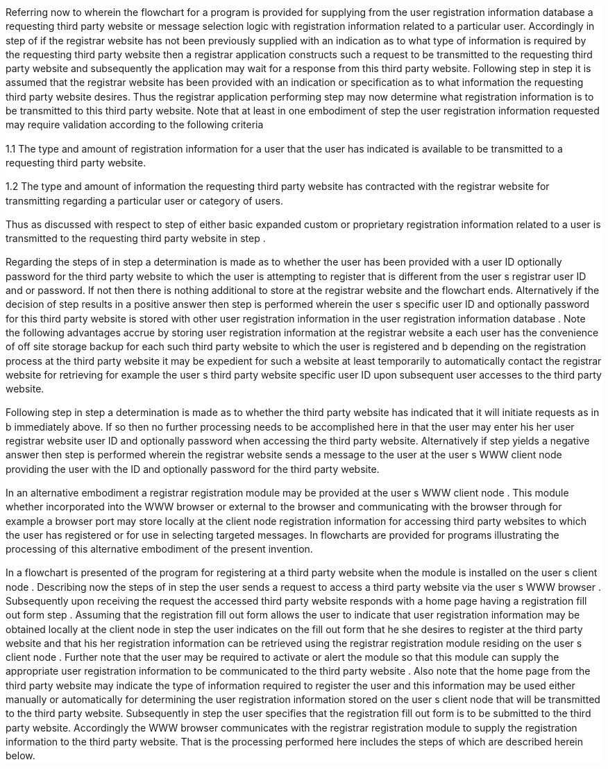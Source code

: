 Referring now to wherein the flowchart for a program is provided for supplying from the user registration information database a requesting third party website or message selection logic with registration information related to a particular user. Accordingly in step of if the registrar website has not been previously supplied with an indication as to what type of information is required by the requesting third party website then a registrar application constructs such a request to be transmitted to the requesting third party website and subsequently the application may wait for a response from this third party website. Following step in step it is assumed that the registrar website has been provided with an indication or specification as to what information the requesting third party website desires. Thus the registrar application performing step may now determine what registration information is to be transmitted to this third party website. Note that at least in one embodiment of step the user registration information requested may require validation according to the following criteria 

 1.1 The type and amount of registration information for a user that the user has indicated is available to be transmitted to a requesting third party website.

 1.2 The type and amount of information the requesting third party website has contracted with the registrar website for transmitting regarding a particular user or category of users.

Thus as discussed with respect to step of either basic expanded custom or proprietary registration information related to a user is transmitted to the requesting third party website in step .

Regarding the steps of in step a determination is made as to whether the user has been provided with a user ID optionally password for the third party website to which the user is attempting to register that is different from the user s registrar user ID and or password. If not then there is nothing additional to store at the registrar website and the flowchart ends. Alternatively if the decision of step results in a positive answer then step is performed wherein the user s specific user ID and optionally password for this third party website is stored with other user registration information in the user registration information database . Note the following advantages accrue by storing user registration information at the registrar website a each user has the convenience of off site storage backup for each such third party website to which the user is registered and b depending on the registration process at the third party website it may be expedient for such a website at least temporarily to automatically contact the registrar website for retrieving for example the user s third party website specific user ID upon subsequent user accesses to the third party website.

Following step in step a determination is made as to whether the third party website has indicated that it will initiate requests as in b immediately above. If so then no further processing needs to be accomplished here in that the user may enter his her user registrar website user ID and optionally password when accessing the third party website. Alternatively if step yields a negative answer then step is performed wherein the registrar website sends a message to the user at the user s WWW client node providing the user with the ID and optionally password for the third party website.

In an alternative embodiment a registrar registration module may be provided at the user s WWW client node . This module whether incorporated into the WWW browser or external to the browser and communicating with the browser through for example a browser port may store locally at the client node registration information for accessing third party websites to which the user has registered or for use in selecting targeted messages. In flowcharts are provided for programs illustrating the processing of this alternative embodiment of the present invention.

In a flowchart is presented of the program for registering at a third party website when the module is installed on the user s client node . Describing now the steps of in step the user sends a request to access a third party website via the user s WWW browser . Subsequently upon receiving the request the accessed third party website responds with a home page having a registration fill out form step . Assuming that the registration fill out form allows the user to indicate that user registration information may be obtained locally at the client node in step the user indicates on the fill out form that he she desires to register at the third party website and that his her registration information can be retrieved using the registrar registration module residing on the user s client node . Further note that the user may be required to activate or alert the module so that this module can supply the appropriate user registration information to be communicated to the third party website . Also note that the home page from the third party website may indicate the type of information required to register the user and this information may be used either manually or automatically for determining the user registration information stored on the user s client node that will be transmitted to the third party website. Subsequently in step the user specifies that the registration fill out form is to be submitted to the third party website. Accordingly the WWW browser communicates with the registrar registration module to supply the registration information to the third party website. That is the processing performed here includes the steps of which are described herein below.

